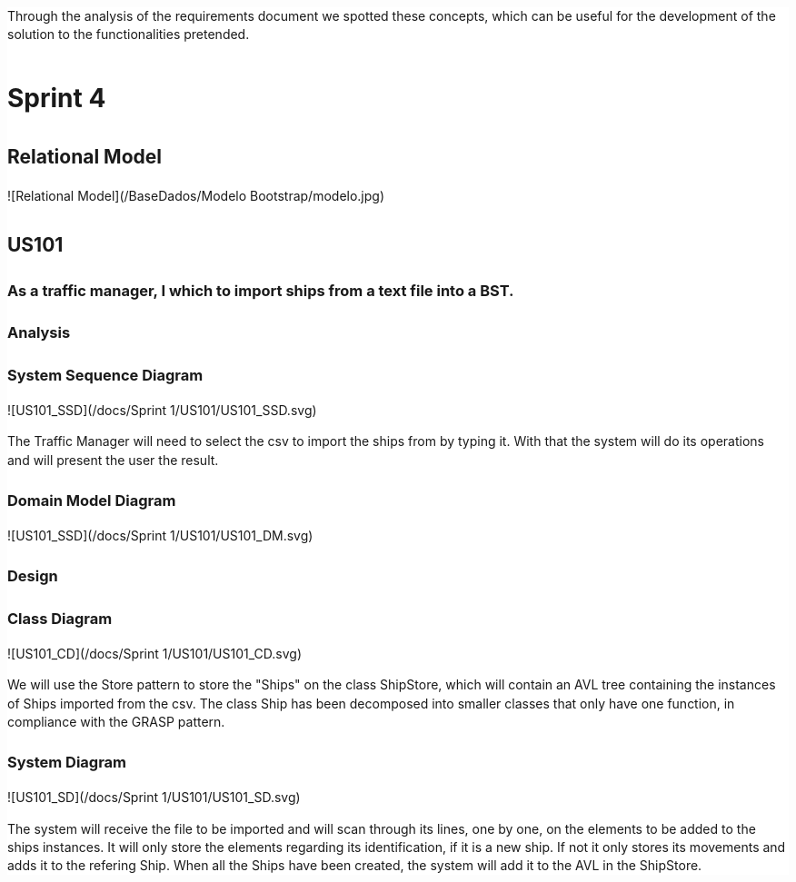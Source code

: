 Through the analysis of the requirements document we spotted these concepts, which can be useful for the development of 
the solution to the functionalities pretended.

# Sprint 4

## Relational Model

![Relational Model](/BaseDados/Modelo Bootstrap/modelo.jpg)


## US101 

### As a traffic manager, I which to import ships from a text file into a BST.

### Analysis
### System Sequence Diagram

![US101_SSD](/docs/Sprint 1/US101/US101_SSD.svg)

The Traffic Manager will need to select the csv to import the ships from by typing it. With that the system will do its operations and will present the user the result.

### Domain Model Diagram
![US101_SSD](/docs/Sprint 1/US101/US101_DM.svg)

### Design
### Class Diagram
![US101_CD](/docs/Sprint 1/US101/US101_CD.svg)

We will use the Store pattern to store the "Ships" on the class ShipStore, which will contain an AVL tree containing the instances
of Ships imported from the csv. The class Ship has been decomposed into smaller classes that only have one function, in compliance
with the GRASP pattern.

### System Diagram
![US101_SD](/docs/Sprint 1/US101/US101_SD.svg)

The system will receive the file to be imported and will scan through its lines, one by one, on the elements to be added to the ships instances.
It will only store the elements regarding its identification, if it is a new ship. If not it only stores its movements and adds it to the refering Ship.
When all the Ships have been created, the system will add it to the AVL in the ShipStore.
